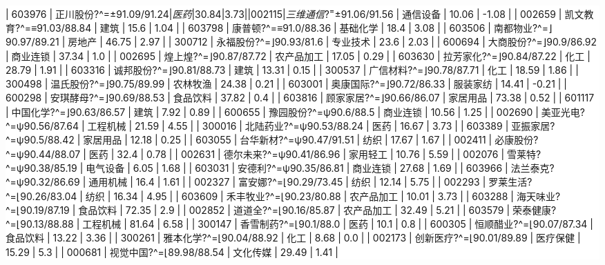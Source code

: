 | 603976 | 正川股份?^=$±91.09/91.24 |    医药    |   30.84   |  3.73  |
| 002115 | 三维通信?^=$±91.06/91.56 |  通信设备  |   10.06   | -1.08  |
| 002659 | 凯文教育?^=≡91.03/88.84  |    建筑    |    15.6   |  1.04  |
| 603798 |   康普顿?^=≡91.0/88.36   |  基础化学  |    18.4   |  3.08  |
| 603506 | 南都物业?^=⌋90.97/89.21  |   房地产   |   46.75   |  2.97  |
| 300712 |  永福股份?^=⌋90.93/81.6  |  专业技术  |    23.6   |  2.03  |
| 600694 |  大商股份?^=⌋90.9/86.92  |  商业连锁  |   37.34   |  1.0   |
| 002695 |  煌上煌?^=⌋90.87/87.72   | 农产品加工 |   17.05   |  0.29  |
| 603630 | 拉芳家化?^=⌋90.84/87.22  |    化工    |   28.79   |  1.91  |
| 603316 | 诚邦股份?^=⌋90.81/88.73  |    建筑    |   13.31   |  0.15  |
| 300537 | 广信材料?^=⌋90.78/87.71  |    化工    |   18.59   |  1.86  |
| 300498 | 温氏股份?^=⌋90.75/89.99  |  农林牧渔  |   24.38   |  0.21  |
| 603001 | 奥康国际?^=⌋90.72/86.33  |  服装家纺  |   14.41   | -0.21  |
| 600298 | 安琪酵母?^=⌋90.69/88.53  |  食品饮料  |   37.82   |  0.4   |
| 603816 | 顾家家居?^=⌋90.66/86.07  |  家居用品  |   73.38   |  0.52  |
| 601117 | 中国化学?^=⌋90.63/86.57  |    建筑    |    7.92   |  0.89  |
| 600655 |  豫园股份?^=ψ90.6/88.5   |  商业连锁  |   10.56   |  1.25  |
| 002690 | 美亚光电?^=ψ90.56/87.64  |  工程机械  |   21.59   |  4.55  |
| 300016 | 北陆药业?^=ψ90.53/88.24  |    医药    |   16.67   |  3.73  |
| 603389 |  亚振家居?^=ψ90.5/88.42  |  家居用品  |   12.18   |  0.25  |
| 603055 | 台华新材?^=ψ90.47/91.51  |    纺织    |   17.67   |  1.67  |
| 002411 | 必康股份?^=ψ90.44/88.07  |    医药    |    32.4   |  0.78  |
| 002631 | 德尔未来?^=ψ90.41/86.96  |  家用轻工  |   10.76   |  5.59  |
| 002076 |  雪莱特?^=ψ90.38/85.19   |  电气设备  |    6.05   |  1.68  |
| 603031 |  安德利?^=ψ90.35/86.81   |  商业连锁  |   27.68   |  1.69  |
| 603966 | 法兰泰克?^=ψ90.32/86.69  |  通用机械  |    16.4   |  1.61  |
| 002327 |  富安娜?^=⌊90.29/73.45   |    纺织    |   12.14   |  5.75  |
| 002293 | 罗莱生活?^=⌊90.26/83.04  |    纺织    |   16.34   |  4.95  |
| 603609 | 禾丰牧业?^=⌊90.23/80.88  | 农产品加工 |   10.01   |  3.73  |
| 603288 | 海天味业?^=⌊90.19/87.19  |  食品饮料  |   72.35   |  2.9   |
| 002852 |  道道全?^=⌊90.16/85.87   | 农产品加工 |   32.49   |  5.21  |
| 603579 | 荣泰健康?^=⌊90.13/88.88  |  工程机械  |   81.64   |  6.58  |
| 300147 |  香雪制药?^=⌊90.1/88.0   |    医药    |    10.1   |  0.8   |
| 600305 | 恒顺醋业?^=⌊90.07/87.34  |  食品饮料  |   13.22   |  3.36  |
| 300261 | 雅本化学?^=⌊90.04/88.92  |    化工    |    8.68   |  0.0   |
| 002173 | 创新医疗?^=⌊90.01/89.89  |  医疗保健  |   15.29   |  5.3   |
| 000681 | 视觉中国?^=⌊89.98/88.54  |  文化传媒  |   29.49   |  1.41  |